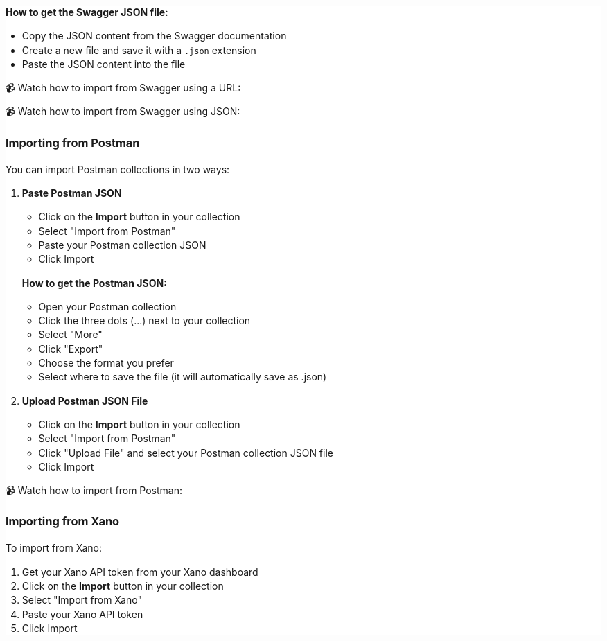    **How to get the Swagger JSON file:**
   - Copy the JSON content from the Swagger documentation
   - Create a new file and save it with a `.json` extension
   - Paste the JSON content into the file

📹 Watch how to import from Swagger using a URL:

<video controls width="850">
  <source src="/videos/api/swagger-url.mp4" type="video/mp4" />
  Your browser does not support the video tag.
</video>

📹 Watch how to import from Swagger using JSON:

<video controls width="850">
  <source src="/videos/api/swagger-json.mp4" type="video/mp4" />
  Your browser does not support the video tag.
</video>

### Importing from Postman

You can import Postman collections in two ways:

1. **Paste Postman JSON**
   - Click on the **Import** button in your collection
   - Select "Import from Postman"
   - Paste your Postman collection JSON
   - Click Import

   **How to get the Postman JSON:**
   - Open your Postman collection
   - Click the three dots (...) next to your collection
   - Select "More"
   - Click "Export"
   - Choose the format you prefer
   - Select where to save the file (it will automatically save as .json)

2. **Upload Postman JSON File**
   - Click on the **Import** button in your collection
   - Select "Import from Postman"
   - Click "Upload File" and select your Postman collection JSON file
   - Click Import

📹 Watch how to import from Postman:

<video controls width="850">
  <source src="/videos/api/postman-json.mp4" type="video/mp4" />
  Your browser does not support the video tag.
</video>

### Importing from Xano

To import from Xano:

1. Get your Xano API token from your Xano dashboard
2. Click on the **Import** button in your collection
3. Select "Import from Xano"
4. Paste your Xano API token
5. Click Import
